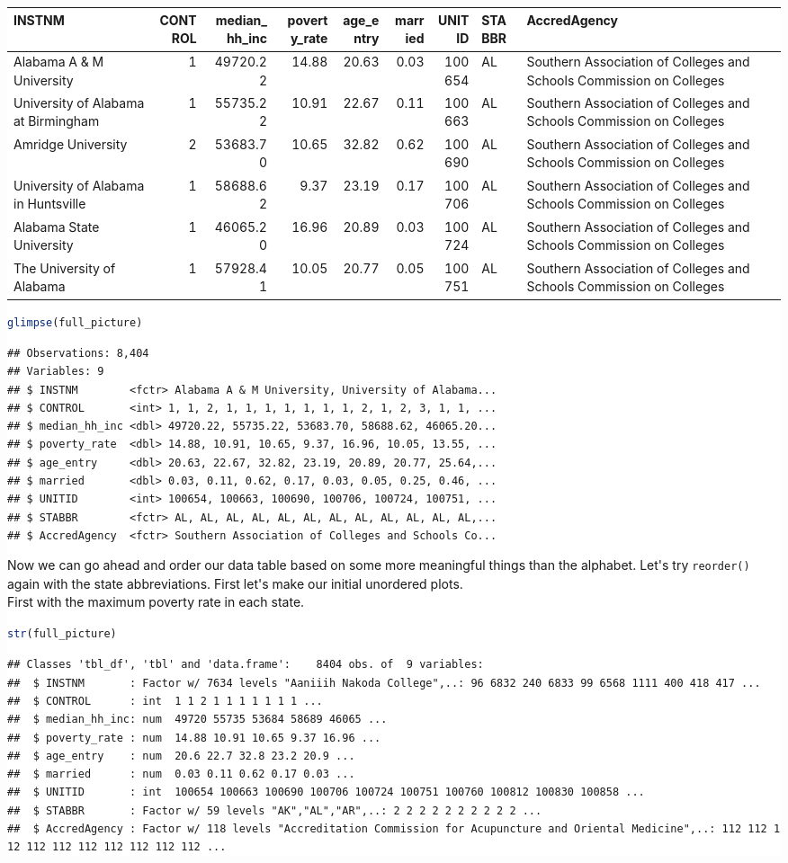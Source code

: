 |INSTNM                              | CONTROL| median_hh_inc| poverty_rate| age_entry| married| UNITID|STABBR |AccredAgency                                                        |
|:-----------------------------------|-------:|-------------:|------------:|---------:|-------:|------:|:------|:-------------------------------------------------------------------|
|Alabama A & M University            |       1|      49720.22|        14.88|     20.63|    0.03| 100654|AL     |Southern Association of Colleges and Schools Commission on Colleges |
|University of Alabama at Birmingham |       1|      55735.22|        10.91|     22.67|    0.11| 100663|AL     |Southern Association of Colleges and Schools Commission on Colleges |
|Amridge University                  |       2|      53683.70|        10.65|     32.82|    0.62| 100690|AL     |Southern Association of Colleges and Schools Commission on Colleges |
|University of Alabama in Huntsville |       1|      58688.62|         9.37|     23.19|    0.17| 100706|AL     |Southern Association of Colleges and Schools Commission on Colleges |
|Alabama State University            |       1|      46065.20|        16.96|     20.89|    0.03| 100724|AL     |Southern Association of Colleges and Schools Commission on Colleges |
|The University of Alabama           |       1|      57928.41|        10.05|     20.77|    0.05| 100751|AL     |Southern Association of Colleges and Schools Commission on Colleges |

```r
glimpse(full_picture)
```

```
## Observations: 8,404
## Variables: 9
## $ INSTNM        <fctr> Alabama A & M University, University of Alabama...
## $ CONTROL       <int> 1, 1, 2, 1, 1, 1, 1, 1, 1, 1, 2, 1, 2, 3, 1, 1, ...
## $ median_hh_inc <dbl> 49720.22, 55735.22, 53683.70, 58688.62, 46065.20...
## $ poverty_rate  <dbl> 14.88, 10.91, 10.65, 9.37, 16.96, 10.05, 13.55, ...
## $ age_entry     <dbl> 20.63, 22.67, 32.82, 23.19, 20.89, 20.77, 25.64,...
## $ married       <dbl> 0.03, 0.11, 0.62, 0.17, 0.03, 0.05, 0.25, 0.46, ...
## $ UNITID        <int> 100654, 100663, 100690, 100706, 100724, 100751, ...
## $ STABBR        <fctr> AL, AL, AL, AL, AL, AL, AL, AL, AL, AL, AL, AL,...
## $ AccredAgency  <fctr> Southern Association of Colleges and Schools Co...
```

Now we can go ahead and order our data table based on some more meaningful things than the alphabet.  Let's try `reorder()` again with the state abbreviations.  First let's make our initial unordered plots.  
First with the maximum poverty rate in each state. 

```r
str(full_picture)
```

```
## Classes 'tbl_df', 'tbl' and 'data.frame':	8404 obs. of  9 variables:
##  $ INSTNM       : Factor w/ 7634 levels "Aaniiih Nakoda College",..: 96 6832 240 6833 99 6568 1111 400 418 417 ...
##  $ CONTROL      : int  1 1 2 1 1 1 1 1 1 1 ...
##  $ median_hh_inc: num  49720 55735 53684 58689 46065 ...
##  $ poverty_rate : num  14.88 10.91 10.65 9.37 16.96 ...
##  $ age_entry    : num  20.6 22.7 32.8 23.2 20.9 ...
##  $ married      : num  0.03 0.11 0.62 0.17 0.03 ...
##  $ UNITID       : int  100654 100663 100690 100706 100724 100751 100760 100812 100830 100858 ...
##  $ STABBR       : Factor w/ 59 levels "AK","AL","AR",..: 2 2 2 2 2 2 2 2 2 2 ...
##  $ AccredAgency : Factor w/ 118 levels "Accreditation Commission for Acupuncture and Oriental Medicine",..: 112 112 112 112 112 112 112 112 112 112 ...
```
